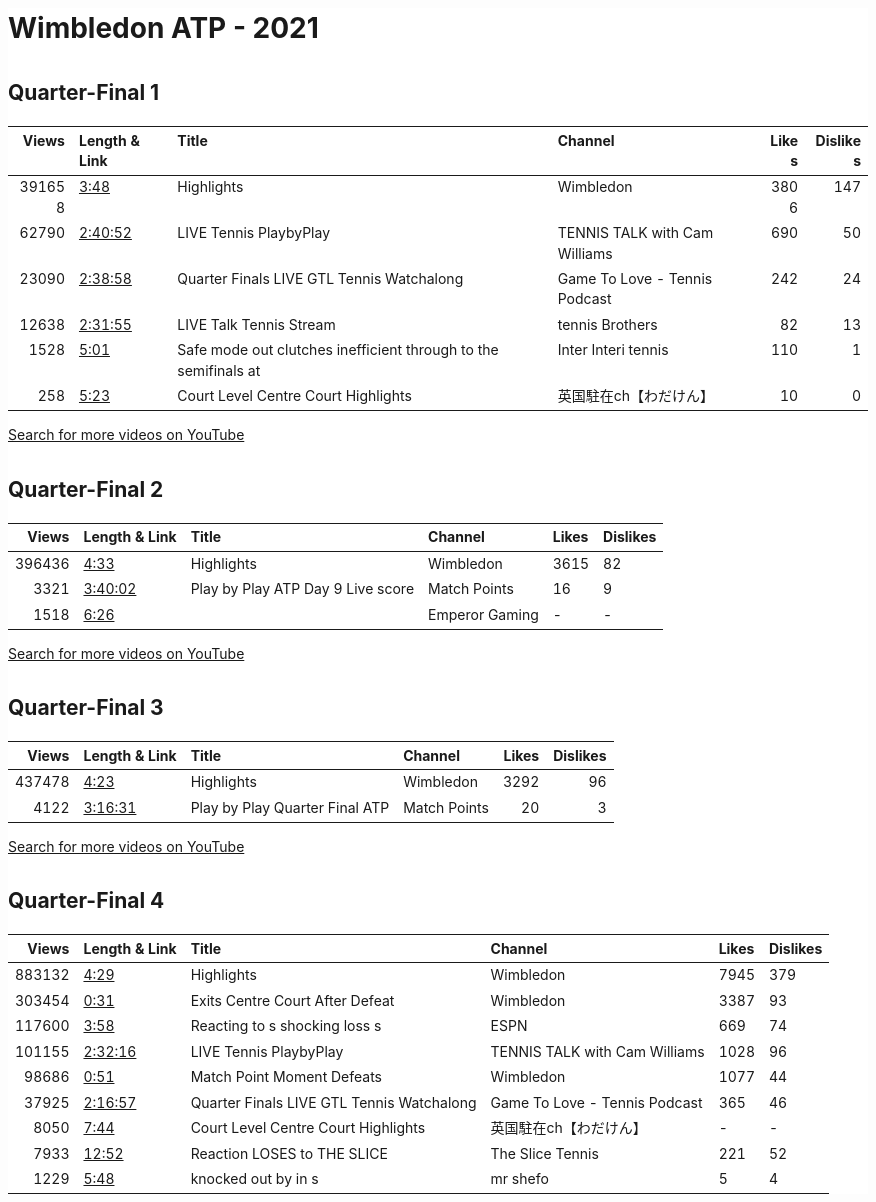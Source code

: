 
# Wimbledon ATP - 2021
    
## Quarter-Final 1
|   Views | Length & Link                                          | Title                                                             | Channel                       |   Likes |   Dislikes |
|--------:|:-------------------------------------------------------|:------------------------------------------------------------------|:------------------------------|--------:|-----------:|
|  391658 | [3:48](https://www.youtube.com/watch?v=ghP_NUy39Lw)    | Highlights                                                        | Wimbledon                     |    3806 |        147 |
|   62790 | [2:40:52](https://www.youtube.com/watch?v=7KyhJm5B7ZQ) | LIVE Tennis PlaybyPlay                                            | TENNIS TALK with Cam Williams |     690 |         50 |
|   23090 | [2:38:58](https://www.youtube.com/watch?v=FdrLAPi4-LU) | Quarter Finals   LIVE GTL Tennis Watchalong                       | Game To Love - Tennis Podcast |     242 |         24 |
|   12638 | [2:31:55](https://www.youtube.com/watch?v=uvmssN2UfCk) | LIVE Talk Tennis Stream                                           | tennis Brothers               |      82 |         13 |
|    1528 | [5:01](https://www.youtube.com/watch?v=Ut1yu0NrQhg)    | Safe mode  out clutches inefficient  through to the semifinals at | Inter Interi tennis           |     110 |          1 |
|     258 | [5:23](https://www.youtube.com/watch?v=EIenPVcZUJI)    | Court Level Centre Court  Highlights                              | 英国駐在ch【わだけん】        |      10 |          0 |

[Search for more videos on YouTube](https://www.youtube.com/results?search_query=%22wimbledon%22+%22Djokovic%22+%22Fucsovics%22+%222021%22+%22highlights%22)     

## Quarter-Final 2
|   Views | Length & Link                                          | Title                                 | Channel        | Likes   | Dislikes   |
|--------:|:-------------------------------------------------------|:--------------------------------------|:---------------|:--------|:-----------|
|  396436 | [4:33](https://www.youtube.com/watch?v=GEtQdD0wUDU)    | Highlights                            | Wimbledon      | 3615    | 82         |
|    3321 | [3:40:02](https://www.youtube.com/watch?v=1GaoDdsjp98) | Play by Play   ATP   Day 9 Live score | Match Points   | 16      | 9          |
|    1518 | [6:26](https://www.youtube.com/watch?v=1RVy9K31KW4)    |                                       | Emperor Gaming | -       | -          |

[Search for more videos on YouTube](https://www.youtube.com/results?search_query=%22wimbledon%22+%22Shapovalov%22+%22Khachanov%22+%222021%22+%22highlights%22)     

## Quarter-Final 3
|   Views | Length & Link                                          | Title                             | Channel      |   Likes |   Dislikes |
|--------:|:-------------------------------------------------------|:----------------------------------|:-------------|--------:|-----------:|
|  437478 | [4:23](https://www.youtube.com/watch?v=LkAq8io66XU)    | Highlights                        | Wimbledon    |    3292 |         96 |
|    4122 | [3:16:31](https://www.youtube.com/watch?v=1Q-tMP4qzaQ) | Play by Play  Quarter Final   ATP | Match Points |      20 |          3 |

[Search for more videos on YouTube](https://www.youtube.com/results?search_query=%22wimbledon%22+%22Berrettini%22+%22Aliassime%22+%222021%22+%22highlights%22)     

## Quarter-Final 4
|   Views | Length & Link                                          | Title                                       | Channel                       | Likes   | Dislikes   |
|--------:|:-------------------------------------------------------|:--------------------------------------------|:------------------------------|:--------|:-----------|
|  883132 | [4:29](https://www.youtube.com/watch?v=cT7qEFDK3HA)    | Highlights                                  | Wimbledon                     | 7945    | 379        |
|  303454 | [0:31](https://www.youtube.com/watch?v=q5ogRHsdWZE)    | Exits Centre Court After   Defeat           | Wimbledon                     | 3387    | 93         |
|  117600 | [3:58](https://www.youtube.com/watch?v=z1o4y0jaavI)    | Reacting to  s shocking loss s              | ESPN                          | 669     | 74         |
|  101155 | [2:32:16](https://www.youtube.com/watch?v=XZwR7OE9xog) | LIVE Tennis PlaybyPlay                      | TENNIS TALK with Cam Williams | 1028    | 96         |
|   98686 | [0:51](https://www.youtube.com/watch?v=8SP8LS_J_5w)    | Match Point Moment    Defeats               | Wimbledon                     | 1077    | 44         |
|   37925 | [2:16:57](https://www.youtube.com/watch?v=Tby2JnPSe7c) | Quarter Finals   LIVE GTL Tennis Watchalong | Game To Love - Tennis Podcast | 365     | 46         |
|    8050 | [7:44](https://www.youtube.com/watch?v=a77Bqt1-oA8)    | Court Level Centre Court  Highlights        | 英国駐在ch【わだけん】        | -       | -          |
|    7933 | [12:52](https://www.youtube.com/watch?v=JAg4aU9qHE8)   | Reaction  LOSES to     THE SLICE            | The Slice Tennis              | 221     | 52         |
|    1229 | [5:48](https://www.youtube.com/watch?v=T0hhQZK_ESo)    | knocked out by   in s                       | mr shefo                      | 5       | 4          |